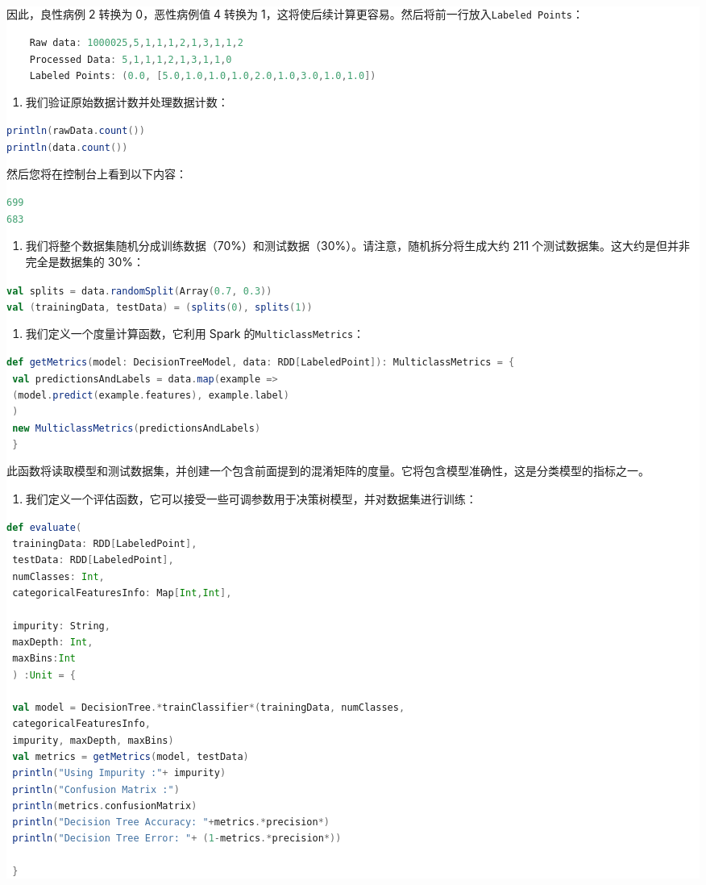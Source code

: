 因此，良性病例 2 转换为 0，恶性病例值 4 转换为 1，这将使后续计算更容易。然后将前一行放入`Labeled Points`：

```scala
    Raw data: 1000025,5,1,1,1,2,1,3,1,1,2
    Processed Data: 5,1,1,1,2,1,3,1,1,0
    Labeled Points: (0.0, [5.0,1.0,1.0,1.0,2.0,1.0,3.0,1.0,1.0])
```

1.  我们验证原始数据计数并处理数据计数：

```scala
println(rawData.count())
println(data.count())
```

然后您将在控制台上看到以下内容：

```scala
699
683
```

1.  我们将整个数据集随机分成训练数据（70%）和测试数据（30%）。请注意，随机拆分将生成大约 211 个测试数据集。这大约是但并非完全是数据集的 30%：

```scala
val splits = data.randomSplit(Array(0.7, 0.3))
val (trainingData, testData) = (splits(0), splits(1))
```

1.  我们定义一个度量计算函数，它利用 Spark 的`MulticlassMetrics`：

```scala
def getMetrics(model: DecisionTreeModel, data: RDD[LabeledPoint]): MulticlassMetrics = {
 val predictionsAndLabels = data.map(example =>
 (model.predict(example.features), example.label)
 )
 new MulticlassMetrics(predictionsAndLabels)
 }
```

此函数将读取模型和测试数据集，并创建一个包含前面提到的混淆矩阵的度量。它将包含模型准确性，这是分类模型的指标之一。

1.  我们定义一个评估函数，它可以接受一些可调参数用于决策树模型，并对数据集进行训练：

```scala
def evaluate(
 trainingData: RDD[LabeledPoint],
 testData: RDD[LabeledPoint],
 numClasses: Int,
 categoricalFeaturesInfo: Map[Int,Int],

 impurity: String,
 maxDepth: Int,
 maxBins:Int
 ) :Unit = {

 val model = DecisionTree.*trainClassifier*(trainingData, numClasses,
 categoricalFeaturesInfo,
 impurity, maxDepth, maxBins)
 val metrics = getMetrics(model, testData)
 println("Using Impurity :"+ impurity)
 println("Confusion Matrix :")
 println(metrics.confusionMatrix)
 println("Decision Tree Accuracy: "+metrics.*precision*)
 println("Decision Tree Error: "+ (1-metrics.*precision*))

 }
```
